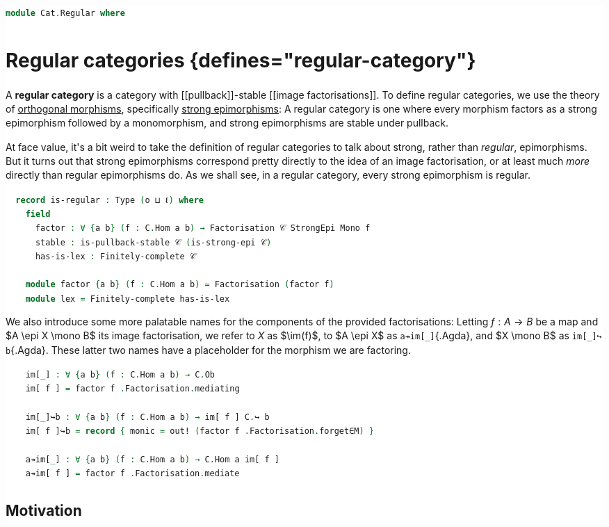 

```agda
module Cat.Regular where
```

# Regular categories {defines="regular-category"}

A **regular category** is a category with [[pullback]]-stable [[image
factorisations]]. To define regular categories, we use the theory of
[orthogonal morphisms], specifically [strong epimorphisms]: A regular
category is one where every morphism factors as a strong epimorphism
followed by a monomorphism, and strong epimorphisms are stable under
pullback.

[image]: Cat.Diagram.Image.html
[regular epi]: Cat.Diagram.Coequaliser.RegularEpi.html
[orthogonal morphisms]: Cat.Morphism.Orthogonal.html
[strong epimorphisms]: Cat.Morphism.StrongEpi.html

At face value, it's a bit weird to take the definition of regular
categories to talk about strong, rather than _regular_, epimorphisms.
But it turns out that strong epimorphisms correspond pretty directly to
the idea of an image factorisation, or at least much _more_ directly
than regular epimorphisms do. As we shall see, in a regular category,
every strong epimorphism is regular.



```agda
  record is-regular : Type (o ⊔ ℓ) where
    field
      factor : ∀ {a b} (f : C.Hom a b) → Factorisation 𝒞 StrongEpi Mono f
      stable : is-pullback-stable 𝒞 (is-strong-epi 𝒞)
      has-is-lex : Finitely-complete 𝒞

    module factor {a b} (f : C.Hom a b) = Factorisation (factor f)
    module lex = Finitely-complete has-is-lex
```

We also introduce some more palatable names for the components of the
provided factorisations: Letting $f : A \to B$ be a map and $A \epi X
\mono B$ its image factorisation, we refer to $X$ as $\im(f)$, to $A
\epi X$ as `a↠im[_]`{.Agda}, and $X \mono B$ as `im[_]↪b`{.Agda}. These
latter two names have a placeholder for the morphism we are factoring.

```agda
    im[_] : ∀ {a b} (f : C.Hom a b) → C.Ob
    im[ f ] = factor f .Factorisation.mediating

    im[_]↪b : ∀ {a b} (f : C.Hom a b) → im[ f ] C.↪ b
    im[ f ]↪b = record { monic = out! (factor f .Factorisation.forget∈M) }

    a↠im[_] : ∀ {a b} (f : C.Hom a b) → C.Hom a im[ f ]
    a↠im[ f ] = factor f .Factorisation.mediate
```



## Motivation


[subobject fibrations]: Cat.Displayed.Instances.Subobjects.html
[an adjunction]: Cat.Functor.Pullback.html
[relations]: Cat.Bi.Instances.Relations.html
[bicategory of spans]: Cat.Bi.Instances.Spans.html
[$\Sets$ is regular]: Cat.Regular.Instances.Sets.html
[regularity is preserved by slicing]: Cat.Regular.Slice.html